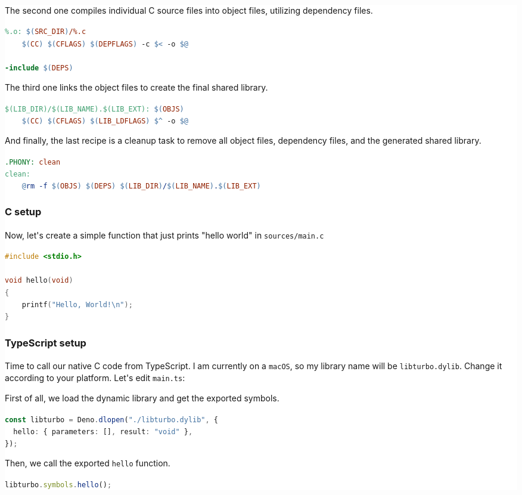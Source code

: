 The second one compiles individual C source files into object files, utilizing
dependency files.

```makefile
%.o: $(SRC_DIR)/%.c
	$(CC) $(CFLAGS) $(DEPFLAGS) -c $< -o $@

-include $(DEPS)
```

The third one links the object files to create the final shared library.

```makefile
$(LIB_DIR)/$(LIB_NAME).$(LIB_EXT): $(OBJS)
	$(CC) $(CFLAGS) $(LIB_LDFLAGS) $^ -o $@
```

And finally, the last recipe is a cleanup task to remove all object files,
dependency files, and the generated shared library.

```makefile
.PHONY: clean
clean:
	@rm -f $(OBJS) $(DEPS) $(LIB_DIR)/$(LIB_NAME).$(LIB_EXT)
```

### C setup

Now, let's create a simple function that just prints "hello world" in
`sources/main.c`

```c
#include <stdio.h>

void hello(void)
{
    printf("Hello, World!\n");
}
```

### TypeScript setup

Time to call our native C code from TypeScript. I am currently on a `macOS`, so
my library name will be `libturbo.dylib`. Change it according to your platform.
Let's edit `main.ts`:

First of all, we load the dynamic library and get the exported symbols.

```ts
const libturbo = Deno.dlopen("./libturbo.dylib", {
  hello: { parameters: [], result: "void" },
});
```

Then, we call the exported `hello` function.

```ts
libturbo.symbols.hello();
```
